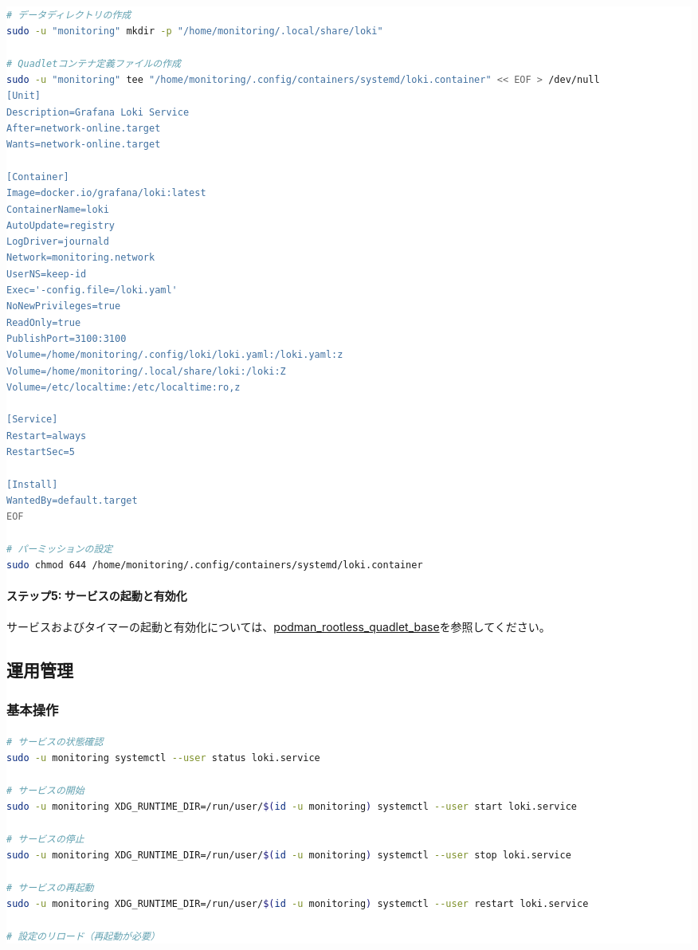 ```bash
# データディレクトリの作成
sudo -u "monitoring" mkdir -p "/home/monitoring/.local/share/loki"

# Quadletコンテナ定義ファイルの作成
sudo -u "monitoring" tee "/home/monitoring/.config/containers/systemd/loki.container" << EOF > /dev/null
[Unit]
Description=Grafana Loki Service
After=network-online.target
Wants=network-online.target

[Container]
Image=docker.io/grafana/loki:latest
ContainerName=loki
AutoUpdate=registry
LogDriver=journald
Network=monitoring.network
UserNS=keep-id
Exec='-config.file=/loki.yaml'
NoNewPrivileges=true
ReadOnly=true
PublishPort=3100:3100
Volume=/home/monitoring/.config/loki/loki.yaml:/loki.yaml:z
Volume=/home/monitoring/.local/share/loki:/loki:Z
Volume=/etc/localtime:/etc/localtime:ro,z

[Service]
Restart=always
RestartSec=5

[Install]
WantedBy=default.target
EOF

# パーミッションの設定
sudo chmod 644 /home/monitoring/.config/containers/systemd/loki.container
```

#### ステップ5: サービスの起動と有効化

サービスおよびタイマーの起動と有効化については、[podman_rootless_quadlet_base](../../infrastructure/container/podman_rootless_quadlet_base/README.md)を参照してください。

## 運用管理

### 基本操作

```bash
# サービスの状態確認
sudo -u monitoring systemctl --user status loki.service

# サービスの開始
sudo -u monitoring XDG_RUNTIME_DIR=/run/user/$(id -u monitoring) systemctl --user start loki.service

# サービスの停止
sudo -u monitoring XDG_RUNTIME_DIR=/run/user/$(id -u monitoring) systemctl --user stop loki.service

# サービスの再起動
sudo -u monitoring XDG_RUNTIME_DIR=/run/user/$(id -u monitoring) systemctl --user restart loki.service

# 設定のリロード（再起動が必要）
```